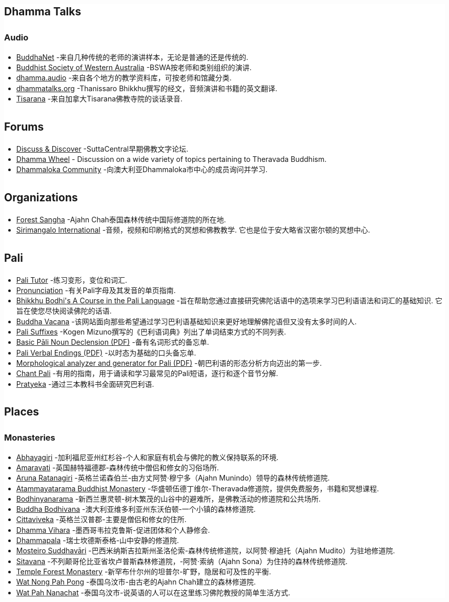 ## Dhamma Talks

### Audio

- [BuddhaNet](http://www.buddhanet.net/audio-talks.htm) -来自几种传统的老师的演讲样本，无论是普通的还是传统的.
- [Buddhist Society of Western Australia](http://podcast.bswa.org/) -BSWA按老师和类别组织的演讲.
- [dhamma.audio](https://dhamma.audio/) -来自各个地方的教学资料库，可按老师和馆藏分类.
- [dhammatalks.org](http://www.dhammatalks.org) -Thanissaro Bhikkhu撰写的经文，音频演讲和书籍的英文翻译.
- [Tisarana](https://tisarana.ca/teachings-audio/) -来自加拿大Tisarana佛教寺院的谈话录音.

## Forums

- [Discuss & Discover](https://discourse.suttacentral.net/) -SuttaCentral早期佛教文字论坛.
- [Dhamma Wheel](https://dhammawheel.com/) - Discussion on a wide variety of topics pertaining to Theravada Buddhism.
- [Dhammaloka Community](http://community.dhammaloka.org.au/forum.php) -向澳大利亚Dhammaloka市中心的成员询问并学习.

## Organizations

- [Forest Sangha](https://forestsangha.org/) -Ajahn Chah泰国森林传统中国际修道院的所在地.
- [Sirimangalo International](https://www.sirimangalo.org/)  -音频，视频和印刷格式的冥想和佛教教学.  它也是位于安大略省汉密尔顿的冥想中心.

## Pali

- [Pali Tutor](https://www.arrowriver.ca/pali/paliDrill1.html) -练习变形，变位和词汇.
- [Pronunciation](http://www.bps.lk/pali_misc/palipron.html) -有关Pali字母及其发音的单页指南.
- [Bhikkhu Bodhi's A Course in the Pali Language](http://bodhimonastery.org/a-course-in-the-pali-language.html)  -旨在帮助您通过直接研究佛陀话语中的选项来学习巴利语语法和词汇的基础知识.  它旨在使您尽快阅读佛陀的话语.
- [Buddha Vacana](http://www.buddha-vacana.org/index.html) -该网站面向那些希望通过学习巴利语基础知识来更好地理解佛陀语但又没有太多时间的人.
- [Pali Suffixes](http://dhamma.ru/paali/tables/palisufi.htm) -Kogen Mizuno撰写的《巴利语词典》列出了单词结束方式的不同列表.
- [Basic Pāli Noun Declension (PDF)](http://palitools.sourceforge.net/docs/BasicPaliNounDeclension.pdf) -备有名词形式的备忘单. 
- [Pali Verbal Endings (PDF)](http://palitools.sourceforge.net/docs/PaliVerbalEndings.pdf) -以时态为基础的口头备忘单.
- [Morphological analyzer and generator for Pali (PDF)](https://arxiv.org/pdf/1510.01570.pdf) -朝巴利语的形态分析方向迈出的第一步.
- [Chant Pali](http://chantpali.org/) -有用的指南，用于诵读和学习最常见的Pali短语，逐行和逐个音节分解.
- [Pratyeka](http://pali.pratyeka.org/) -通过三本教科书全面研究巴利语.

## Places

### Monasteries

- [Abhayagiri](https://www.abhayagiri.org) -加利福尼亚州红杉谷-个人和家庭有机会与佛陀的教义保持联系的环境.
- [Amaravati](http://www.amaravati.org/) -英国赫特福德郡-森林传统中僧侣和修女的习俗场所.
- [Aruna Ratanagiri](https://ratanagiri.org.uk/) -英格兰诺森伯兰-由方丈阿赞·穆宁多（Ajahn Munindo）领导的森林传统修道院.
- [Atammayatarama Buddhist Monastery](http://www.atamma.org/) -华盛顿伍德丁维尔-Theravada修道院，提供免费服务，书籍和冥想课程.
- [Bodhinyanarama](http://www.bodhinyanarama.net.nz/) -新西兰惠灵顿-树木繁茂的山谷中的避难所，是佛教活动的修道院和公共场所.
- [Buddha Bodhivana](http://buddhabodhivana.org/) -澳大利亚维多利亚州东沃伯顿-一个小镇的森林修道院.
- [Cittaviveka](http://www.cittaviveka.org/) -英格兰汉普郡-主要是僧侣和修女的住所.
- [Dhamma Vihara](http://www.dhammavihara.org/) -墨西哥韦拉克鲁斯-促进团体和个人静修会.
- [Dhammapala](http://dhammapala.ch/home-eng/) -瑞士坎德斯泰格-山中安静的修道院.
- [Mosteiro Suddhavāri](https://suddhavari.org/) -巴西米纳斯吉拉斯州圣洛伦索-森林传统修道院，以阿赞·穆迪托（Ajahn Mudito）为驻地修道院.
- [Sitavana](https://birken.ca/) -不列颠哥伦比亚省坎卢普斯森林修道院，-阿赞·索纳（Ajahn Sona）为住持的森林传统修道院.
- [Temple Forest Monastery](http://forestmonastery.org/) -新罕布什尔州的坦普尔-旷野，隐居和可及性的平衡.
- [Wat Nong Pah Pong](http://watnongpahpong.org/indexe.php) -泰国乌汶市-由古老的Ajahn Chah建立的森林修道院.
- [Wat Pah Nanachat](http://www.watpahnanachat.org/) -泰国乌汶市-说英语的人可以在这里练习佛陀教授的简单生活方式.